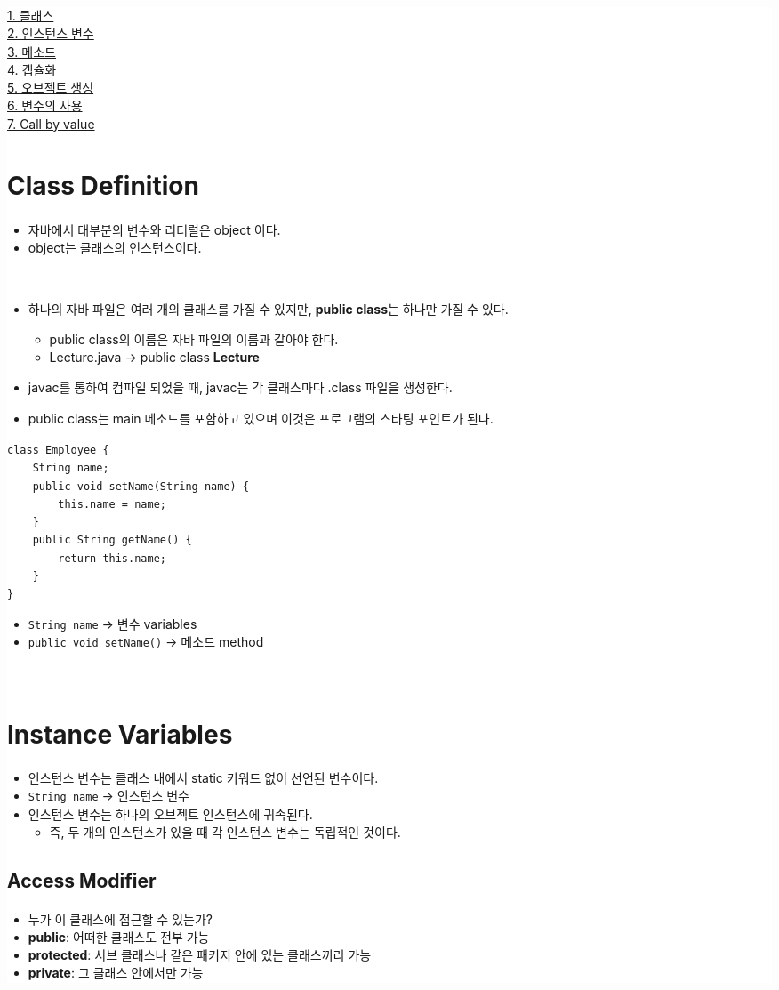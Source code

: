 [1. 클래스](#class-definition)  
[2. 인스턴스 변수](#instance-variables)  
[3. 메소드](#methods)  
[4. 캡슐화](#캡슐화)  
[5. 오브젝트 생성](#오브젝트-생성하기)  
[6. 변수의 사용](#변수의-사용)  
[7. Call by value](#call-by-value)

# Class Definition

- 자바에서 대부분의 변수와 리터럴은 object 이다.
- object는 클래스의 인스턴스이다.

<br>

- 하나의 자바 파일은 여러 개의 클래스를 가질 수 있지만, **public class**는 하나만 가질 수 있다.

  - public class의 이름은 자바 파일의 이름과 같아야 한다.
  - Lecture.java → public class **Lecture**

- javac를 통하여 컴파일 되었을 때, javac는 각 클래스마다 .class 파일을 생성한다.
- public class는 main 메소드를 포함하고 있으며 이것은 프로그램의 스타팅 포인트가 된다.

```
class Employee {
    String name;
    public void setName(String name) {
        this.name = name;
    }
    public String getName() {
        return this.name;
    }
}
```

- `String name` → 변수 variables
- `public void setName()` → 메소드 method

<br>

# Instance Variables

- 인스턴스 변수는 클래스 내에서 static 키워드 없이 선언된 변수이다.
- `String name` → 인스턴스 변수
- 인스턴스 변수는 하나의 오브젝트 인스턴스에 귀속된다.
  - 즉, 두 개의 인스턴스가 있을 때 각 인스턴스 변수는 독립적인 것이다.

## Access Modifier

- 누가 이 클래스에 접근할 수 있는가?
- **public**: 어떠한 클래스도 전부 가능
- **protected**: 서브 클래스나 같은 패키지 안에 있는 클래스끼리 가능
- **private**: 그 클래스 안에서만 가능
